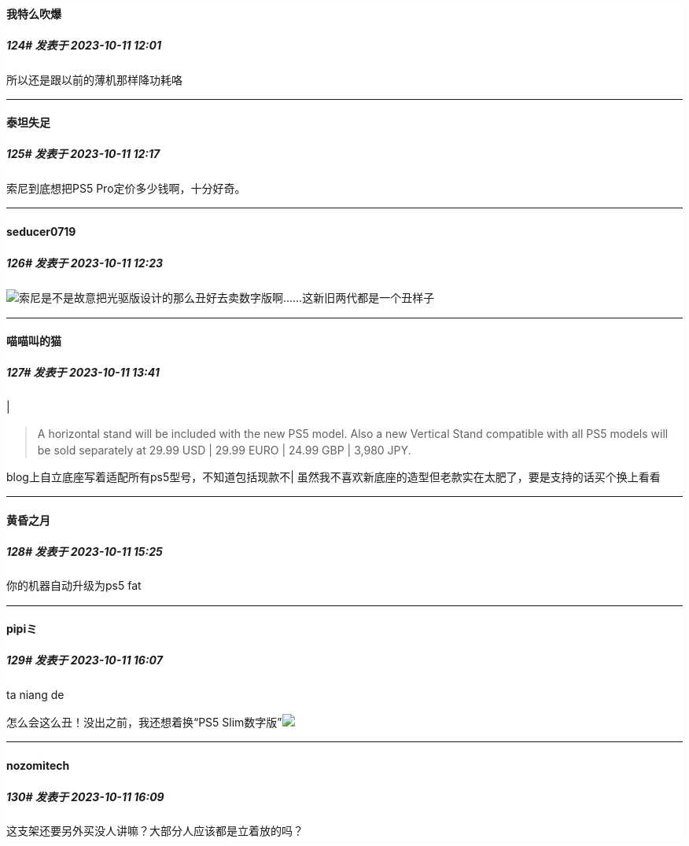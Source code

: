 ####  我特么吹爆  
##### 124#       发表于 2023-10-11 12:01

所以还是跟以前的薄机那样降功耗咯


*****

####  泰坦失足  
##### 125#       发表于 2023-10-11 12:17

索尼到底想把PS5 Pro定价多少钱啊，十分好奇。

*****

####  seducer0719  
##### 126#       发表于 2023-10-11 12:23

<img src="https://static.saraba1st.com/image/smiley/face2017/022.png" referrerpolicy="no-referrer">索尼是不是故意把光驱版设计的那么丑好去卖数字版啊……这新旧两代都是一个丑样子


*****

####  喵喵叫的猫  
##### 127#       发表于 2023-10-11 13:41

|<blockquote>A horizontal stand will be included with the new PS5 model. Also a new Vertical Stand compatible with all PS5 models will be sold separately at 29.99 USD | 29.99 EURO | 24.99 GBP | 3,980 JPY.</blockquote>blog上自立底座写着适配所有ps5型号，不知道包括现款不|
虽然我不喜欢新底座的造型但老款实在太肥了，要是支持的话买个换上看看


*****

####  黄昏之月  
##### 128#       发表于 2023-10-11 15:25

你的机器自动升级为ps5 fat


*****

####  pipiミ  
##### 129#       发表于 2023-10-11 16:07

ta niang de

怎么会这么丑！没出之前，我还想着换“PS5 Slim数字版”<img src="https://static.saraba1st.com/image/smiley/face2017/152.png" referrerpolicy="no-referrer">

*****

####  nozomitech  
##### 130#       发表于 2023-10-11 16:09

这支架还要另外买没人讲嘛？大部分人应该都是立着放的吗？
